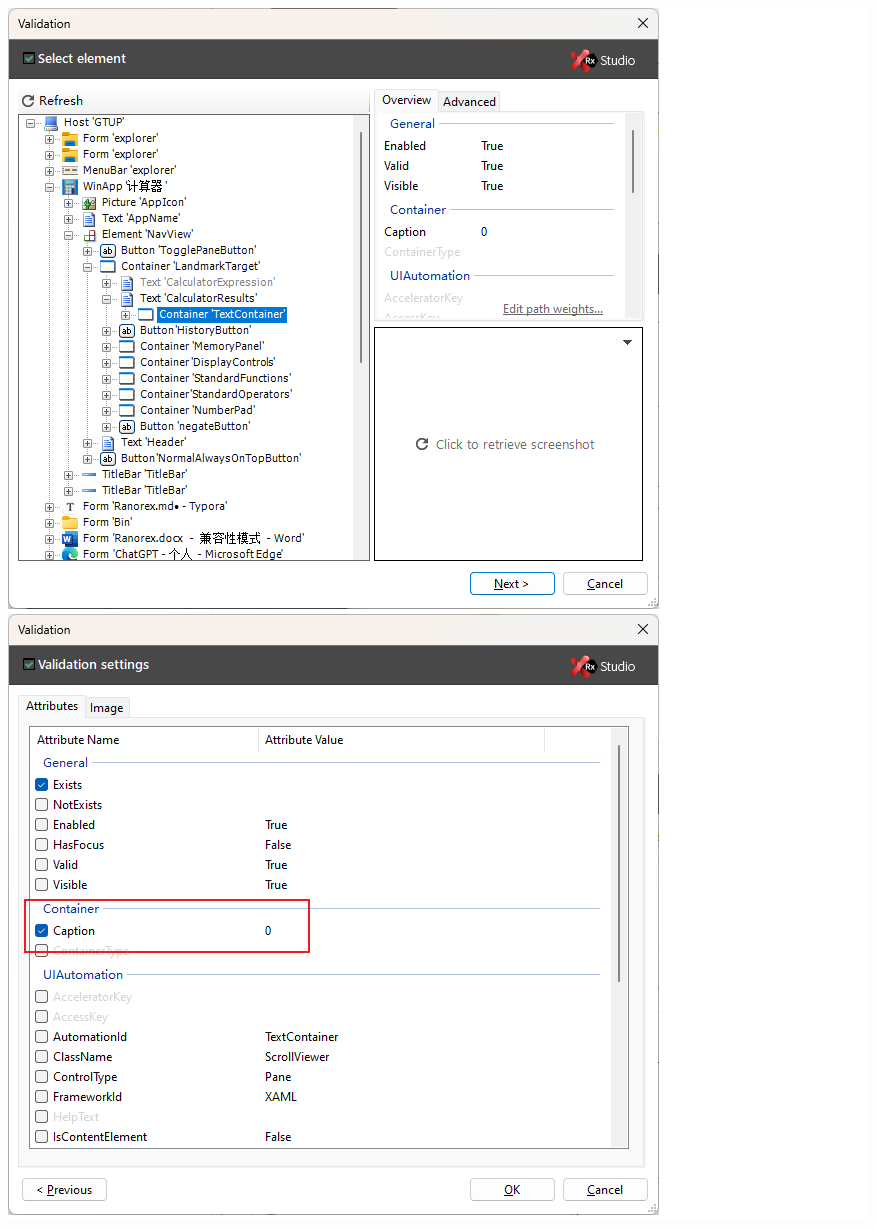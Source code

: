   ![image-20240526205512488](Ranorex_imgs/image-20240526205512488.png)
  ![image-20240526205536952](Ranorex_imgs/image-20240526205536952.png)
